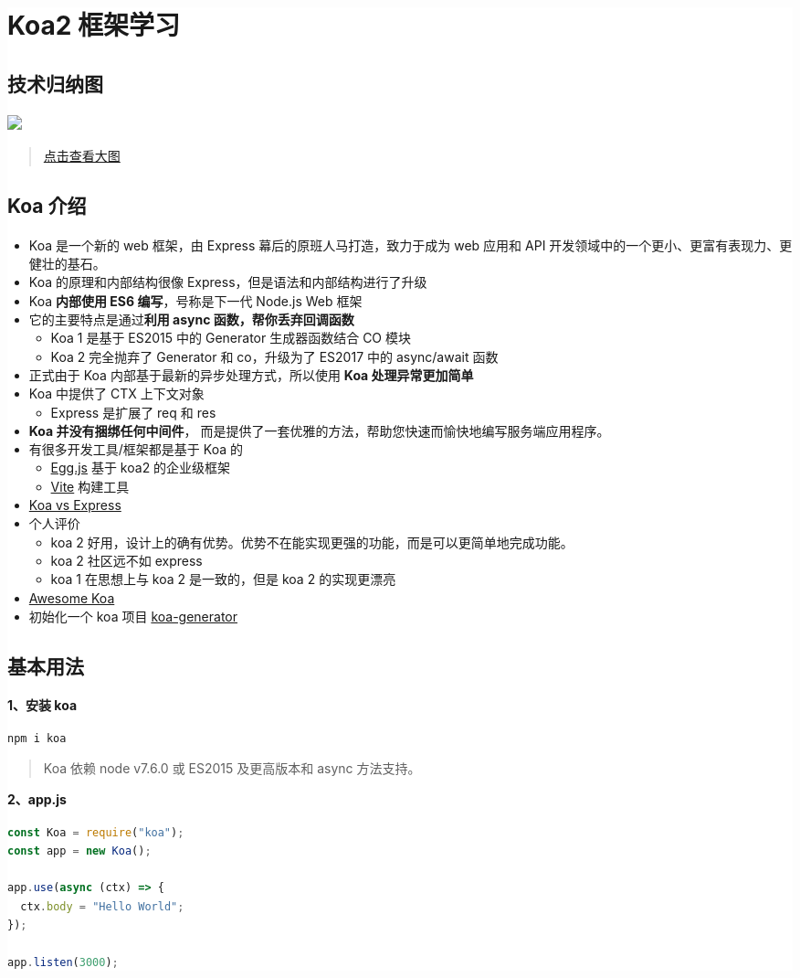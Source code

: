 # Koa2 框架学习

## 技术归纳图

![](/server/koa/koa2.svg)

> [点击查看大图](/server/koa/koa2.svg)

## Koa 介绍

- Koa 是一个新的 web 框架，由 Express 幕后的原班人马打造，致力于成为 web 应用和 API 开发领域中的一个更小、更富有表现力、更健壮的基石。
- Koa 的原理和内部结构很像 Express，但是语法和内部结构进行了升级
- Koa **内部使用 ES6 编写**，号称是下一代 Node.js Web 框架
- 它的主要特点是通过**利用 async 函数，帮你丢弃回调函数**
  - Koa 1 是基于 ES2015 中的 Generator 生成器函数结合 CO 模块
  - Koa 2 完全抛弃了 Generator 和 co，升级为了 ES2017 中的 async/await 函数
- 正式由于 Koa 内部基于最新的异步处理方式，所以使用 **Koa 处理异常更加简单**
- Koa 中提供了 CTX 上下文对象
  - Express 是扩展了 req 和 res
- **Koa 并没有捆绑任何中间件**， 而是提供了一套优雅的方法，帮助您快速而愉快地编写服务端应用程序。
- 有很多开发工具/框架都是基于 Koa 的
  - [Egg.js](https://eggjs.org/) 基于 koa2 的企业级框架
  - [Vite](https://github.com/vitejs/vite) 构建工具
- [Koa vs Express](https://github.com/koajs/koa/blob/master/docs/koa-vs-express.md)
- 个人评价
  - koa 2 好用，设计上的确有优势。优势不在能实现更强的功能，而是可以更简单地完成功能。
  - koa 2 社区远不如 express
  - koa 1 在思想上与 koa 2 是一致的，但是 koa 2 的实现更漂亮
- [Awesome Koa](https://github.com/ellerbrock/awesome-koa)
- 初始化一个 koa 项目 [koa-generator](https://github.com/i5ting/koa-generator)

## 基本用法

**1、安装 koa**

```shell
npm i koa
```

> Koa 依赖 node v7.6.0 或 ES2015 及更高版本和 async 方法支持。

**2、app.js**

```js
const Koa = require("koa");
const app = new Koa();

app.use(async (ctx) => {
  ctx.body = "Hello World";
});

app.listen(3000);
```
